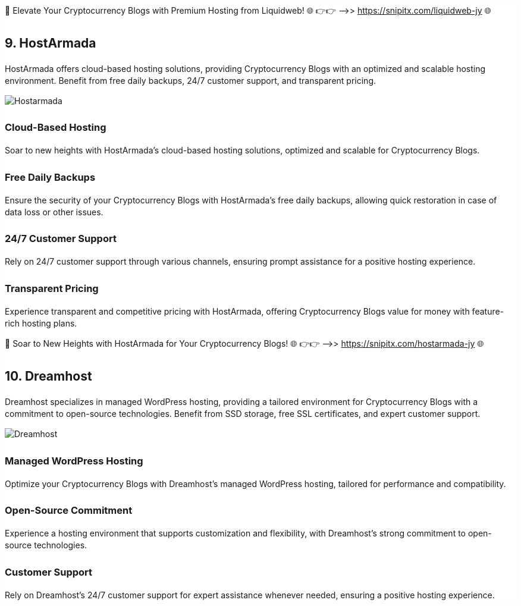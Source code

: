 🚀 Elevate Your Cryptocurrency Blogs with Premium Hosting from Liquidweb! 🌐
👉👉 -->> https://snipitx.com/liquidweb-jy 🌐

## 9. HostArmada

HostArmada offers cloud-based hosting solutions, providing Cryptocurrency Blogs with an optimized and scalable hosting environment. Benefit from free daily backups, 24/7 customer support, and transparent pricing.

![Hostarmada](https://i.imgur.com/KFbdf3o.jpeg "Hostarmada Hosting")

### Cloud-Based Hosting
Soar to new heights with HostArmada’s cloud-based hosting solutions, optimized and scalable for Cryptocurrency Blogs.

### Free Daily Backups
Ensure the security of your Cryptocurrency Blogs with HostArmada’s free daily backups, allowing quick restoration in case of data loss or other issues.

### 24/7 Customer Support
Rely on 24/7 customer support through various channels, ensuring prompt assistance for a positive hosting experience.

### Transparent Pricing
Experience transparent and competitive pricing with HostArmada, offering Cryptocurrency Blogs value for money with feature-rich hosting plans.

🚀 Soar to New Heights with HostArmada for Your Cryptocurrency Blogs! 🌐
👉👉 -->> https://snipitx.com/hostarmada-jy 🌐

## 10. Dreamhost

Dreamhost specializes in managed WordPress hosting, providing a tailored environment for Cryptocurrency Blogs with a commitment to open-source technologies. Benefit from SSD storage, free SSL certificates, and expert customer support.

![Dreamhost](https://i.imgur.com/rXIg8ip.jpeg "Dreamhost Hosting")

### Managed WordPress Hosting
Optimize your Cryptocurrency Blogs with Dreamhost’s managed WordPress hosting, tailored for performance and compatibility.

### Open-Source Commitment
Experience a hosting environment that supports customization and flexibility, with Dreamhost’s strong commitment to open-source technologies.

### Customer Support
Rely on Dreamhost’s 24/7 customer support for expert assistance whenever needed, ensuring a positive hosting experience.

